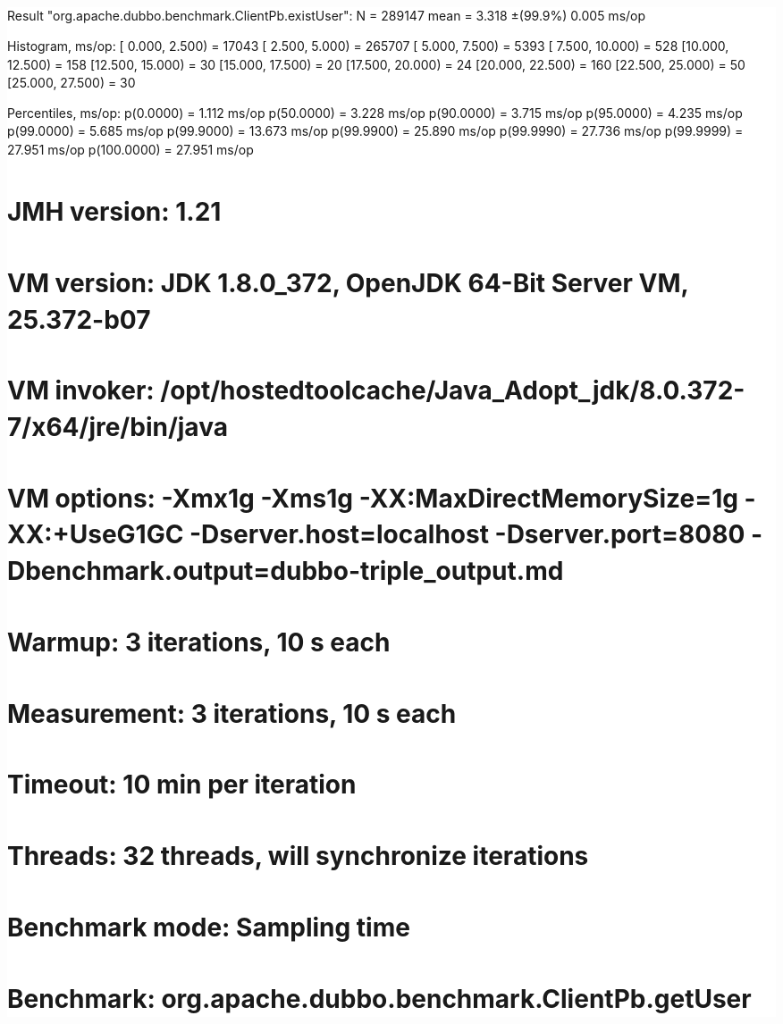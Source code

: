 

Result "org.apache.dubbo.benchmark.ClientPb.existUser":
  N = 289147
  mean =      3.318 ±(99.9%) 0.005 ms/op

  Histogram, ms/op:
    [ 0.000,  2.500) = 17043 
    [ 2.500,  5.000) = 265707 
    [ 5.000,  7.500) = 5393 
    [ 7.500, 10.000) = 528 
    [10.000, 12.500) = 158 
    [12.500, 15.000) = 30 
    [15.000, 17.500) = 20 
    [17.500, 20.000) = 24 
    [20.000, 22.500) = 160 
    [22.500, 25.000) = 50 
    [25.000, 27.500) = 30 

  Percentiles, ms/op:
      p(0.0000) =      1.112 ms/op
     p(50.0000) =      3.228 ms/op
     p(90.0000) =      3.715 ms/op
     p(95.0000) =      4.235 ms/op
     p(99.0000) =      5.685 ms/op
     p(99.9000) =     13.673 ms/op
     p(99.9900) =     25.890 ms/op
     p(99.9990) =     27.736 ms/op
     p(99.9999) =     27.951 ms/op
    p(100.0000) =     27.951 ms/op


# JMH version: 1.21
# VM version: JDK 1.8.0_372, OpenJDK 64-Bit Server VM, 25.372-b07
# VM invoker: /opt/hostedtoolcache/Java_Adopt_jdk/8.0.372-7/x64/jre/bin/java
# VM options: -Xmx1g -Xms1g -XX:MaxDirectMemorySize=1g -XX:+UseG1GC -Dserver.host=localhost -Dserver.port=8080 -Dbenchmark.output=dubbo-triple_output.md
# Warmup: 3 iterations, 10 s each
# Measurement: 3 iterations, 10 s each
# Timeout: 10 min per iteration
# Threads: 32 threads, will synchronize iterations
# Benchmark mode: Sampling time
# Benchmark: org.apache.dubbo.benchmark.ClientPb.getUser
